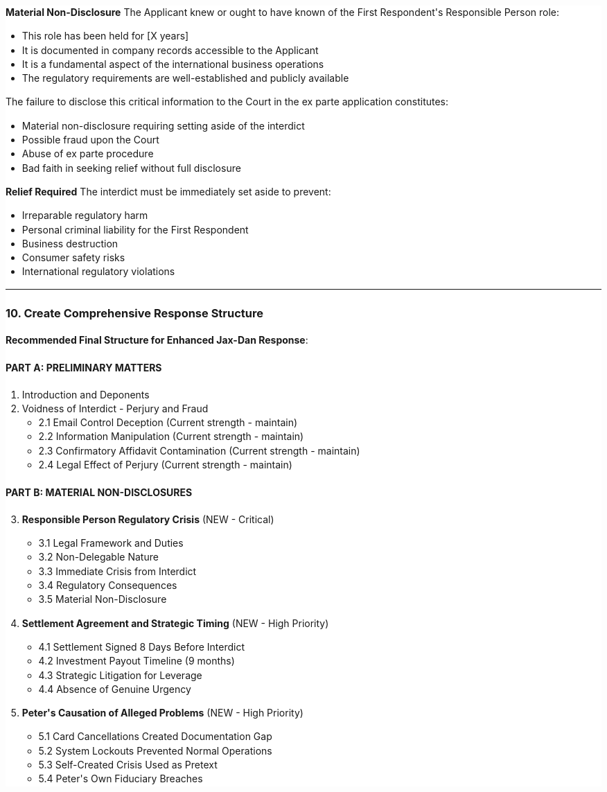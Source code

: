 **Material Non-Disclosure**
The Applicant knew or ought to have known of the First Respondent's Responsible Person role:
- This role has been held for [X years]
- It is documented in company records accessible to the Applicant
- It is a fundamental aspect of the international business operations
- The regulatory requirements are well-established and publicly available

The failure to disclose this critical information to the Court in the ex parte application constitutes:
- Material non-disclosure requiring setting aside of the interdict
- Possible fraud upon the Court
- Abuse of ex parte procedure
- Bad faith in seeking relief without full disclosure

**Relief Required**
The interdict must be immediately set aside to prevent:
- Irreparable regulatory harm
- Personal criminal liability for the First Respondent
- Business destruction
- Consumer safety risks
- International regulatory violations

---

### 10. Create Comprehensive Response Structure

**Recommended Final Structure for Enhanced Jax-Dan Response**:

#### PART A: PRELIMINARY MATTERS
1. Introduction and Deponents
2. Voidness of Interdict - Perjury and Fraud
   - 2.1 Email Control Deception (Current strength - maintain)
   - 2.2 Information Manipulation (Current strength - maintain)
   - 2.3 Confirmatory Affidavit Contamination (Current strength - maintain)
   - 2.4 Legal Effect of Perjury (Current strength - maintain)

#### PART B: MATERIAL NON-DISCLOSURES
3. **Responsible Person Regulatory Crisis** (NEW - Critical)
   - 3.1 Legal Framework and Duties
   - 3.2 Non-Delegable Nature
   - 3.3 Immediate Crisis from Interdict
   - 3.4 Regulatory Consequences
   - 3.5 Material Non-Disclosure

4. **Settlement Agreement and Strategic Timing** (NEW - High Priority)
   - 4.1 Settlement Signed 8 Days Before Interdict
   - 4.2 Investment Payout Timeline (9 months)
   - 4.3 Strategic Litigation for Leverage
   - 4.4 Absence of Genuine Urgency

5. **Peter's Causation of Alleged Problems** (NEW - High Priority)
   - 5.1 Card Cancellations Created Documentation Gap
   - 5.2 System Lockouts Prevented Normal Operations
   - 5.3 Self-Created Crisis Used as Pretext
   - 5.4 Peter's Own Fiduciary Breaches
